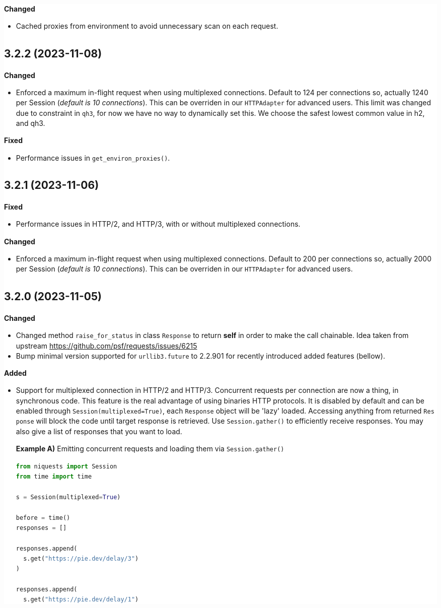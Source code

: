 **Changed**
- Cached proxies from environment to avoid unnecessary scan on each request.

3.2.2 (2023-11-08)
------------------

**Changed**
- Enforced a maximum in-flight request when using multiplexed connections. Default to 124 per connections
  so, actually 1240 per Session (_default is 10 connections_). This can be overriden in our `HTTPAdapter` for advanced users.
  This limit was changed due to constraint in `qh3`, for now we have no way to dynamically set this. We choose the safest
  lowest common value in h2, and qh3.

**Fixed**
- Performance issues in `get_environ_proxies()`.


3.2.1 (2023-11-06)
------------------

**Fixed**
- Performance issues in HTTP/2, and HTTP/3, with or without multiplexed connections.

**Changed**
- Enforced a maximum in-flight request when using multiplexed connections. Default to 200 per connections
  so, actually 2000 per Session (_default is 10 connections_). This can be overriden in our `HTTPAdapter` for advanced users.

3.2.0 (2023-11-05)
------------------

**Changed**
- Changed method `raise_for_status` in class `Response` to return **self** in order to make the call chainable.
  Idea taken from upstream https://github.com/psf/requests/issues/6215
- Bump minimal version supported for `urllib3.future` to 2.2.901 for recently introduced added features (bellow).

**Added**
- Support for multiplexed connection in HTTP/2 and HTTP/3. Concurrent requests per connection are now a thing, in synchronous code.
  This feature is the real advantage of using binaries HTTP protocols.
  It is disabled by default and can be enabled through `Session(multiplexed=True)`, each `Response` object will
  be 'lazy' loaded. Accessing anything from returned `Response` will block the code until target response is retrieved.
  Use `Session.gather()` to efficiently receive responses. You may also give a list of responses that you want to load.

  **Example A)** Emitting concurrent requests and loading them via `Session.gather()`
  ```python
  from niquests import Session
  from time import time

  s = Session(multiplexed=True)

  before = time()
  responses = []

  responses.append(
    s.get("https://pie.dev/delay/3")
  )

  responses.append(
    s.get("https://pie.dev/delay/1")
  ```